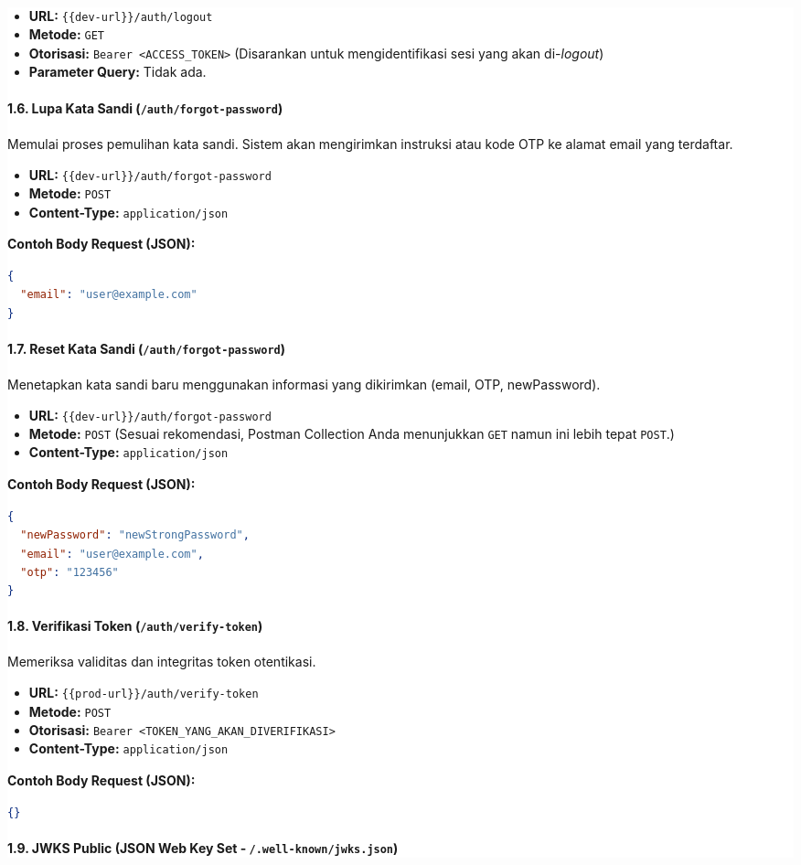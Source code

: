 - **URL:** `{{dev-url}}/auth/logout`
- **Metode:** `GET`
- **Otorisasi:** `Bearer <ACCESS_TOKEN>` (Disarankan untuk mengidentifikasi sesi yang akan di-_logout_)
- **Parameter Query:** Tidak ada.

#### 1.6. Lupa Kata Sandi (`/auth/forgot-password`)

Memulai proses pemulihan kata sandi. Sistem akan mengirimkan instruksi atau kode OTP ke alamat email yang terdaftar.

- **URL:** `{{dev-url}}/auth/forgot-password`
- **Metode:** `POST`
- **Content-Type:** `application/json`

**Contoh Body Request (JSON):**

```json
{
  "email": "user@example.com"
}
```

#### 1.7. Reset Kata Sandi (`/auth/forgot-password`)

Menetapkan kata sandi baru menggunakan informasi yang dikirimkan (email, OTP, newPassword).

- **URL:** `{{dev-url}}/auth/forgot-password`
- **Metode:** `POST` (Sesuai rekomendasi, Postman Collection Anda menunjukkan `GET` namun ini lebih tepat `POST`.)
- **Content-Type:** `application/json`

**Contoh Body Request (JSON):**

```json
{
  "newPassword": "newStrongPassword",
  "email": "user@example.com",
  "otp": "123456"
}
```

#### 1.8. Verifikasi Token (`/auth/verify-token`)

Memeriksa validitas dan integritas token otentikasi.

- **URL:** `{{prod-url}}/auth/verify-token`
- **Metode:** `POST`
- **Otorisasi:** `Bearer <TOKEN_YANG_AKAN_DIVERIFIKASI>`
- **Content-Type:** `application/json`

**Contoh Body Request (JSON):**

```json
{}
```

#### 1.9. JWKS Public (JSON Web Key Set - `/.well-known/jwks.json`)

